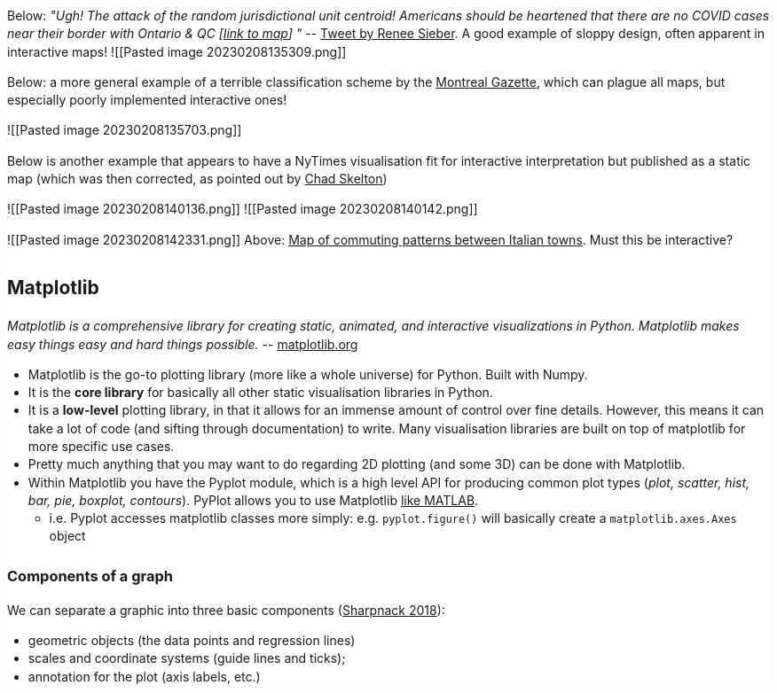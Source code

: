 Below: *"Ugh! The attack of the random jurisdictional unit centroid! Americans should be heartened that there are no COVID cases near their border with Ontario & QC \[[link to map](https://www.arcgis.com/apps/dashboards/bda7594740fd40299423467b48e9ecf6)\] "* -- [Tweet by Renee Sieber](https://twitter.com/re_sieber/status/1243266531724800001). A good example of sloppy design, often apparent in interactive maps!
![[Pasted image 20230208135309.png]]

Below: a more general example of a terrible classification scheme by the [Montreal Gazette](https://twitter.com/andyriga/status/1349378195993337858?s=20), which can plague all maps, but especially poorly implemented interactive ones!

![[Pasted image 20230208135703.png]]

Below is another example that appears to have a NyTimes visualisation fit for interactive interpretation but published as a static map (which was then corrected, as pointed out by [Chad Skelton](https://twitter.com/chadskelton/status/1247569232058966016))

![[Pasted image 20230208140136.png]]
![[Pasted image 20230208140142.png]]

![[Pasted image 20230208142331.png]]
Above: [Map of commuting patterns between Italian towns](https://observablehq.com/d/787c14fa356a7c25). Must this be interactive?

## Matplotlib

*Matplotlib is a comprehensive library for creating static, animated, and interactive visualizations in Python. Matplotlib makes easy things easy and hard things possible.*
-- [matplotlib.org](https://matplotlib.org/)

- Matplotlib is the go-to plotting library (more like a whole universe) for Python. Built with Numpy.
- It is the **core library** for basically all other static visualisation libraries in Python.
- It is a **low-level** plotting library, in that it allows for an immense amount of control over fine details. However, this means it can take a lot of code (and sifting through documentation) to write. Many visualisation libraries are built on top of matplotlib for more specific use cases.
- Pretty much anything that you may want to do regarding 2D plotting (and some 3D) can be done with Matplotlib.
- Within Matplotlib you have the Pyplot module, which is a high level API for producing common plot types (*plot, scatter, hist, bar, pie, boxplot, contours*). PyPlot allows you to use Matplotlib [like MATLAB](https://matplotlib.org/stable/api/index#the-implicit-api).
	- i.e. Pyplot accesses matplotlib classes more simply: e.g. `pyplot.figure()` will basically create a `matplotlib.axes.Axes` object

### Components of a graph

We can separate a graphic into three basic components ([Sharpnack 2018](https://anson.ucdavis.edu/~jsharpna/DSBook/unit1/visualization.html#grammar-of-graphics)):
- geometric objects (the data points and regression lines)
- scales and coordinate systems (guide lines and ticks);
- annotation for the plot (axis labels, etc.)
